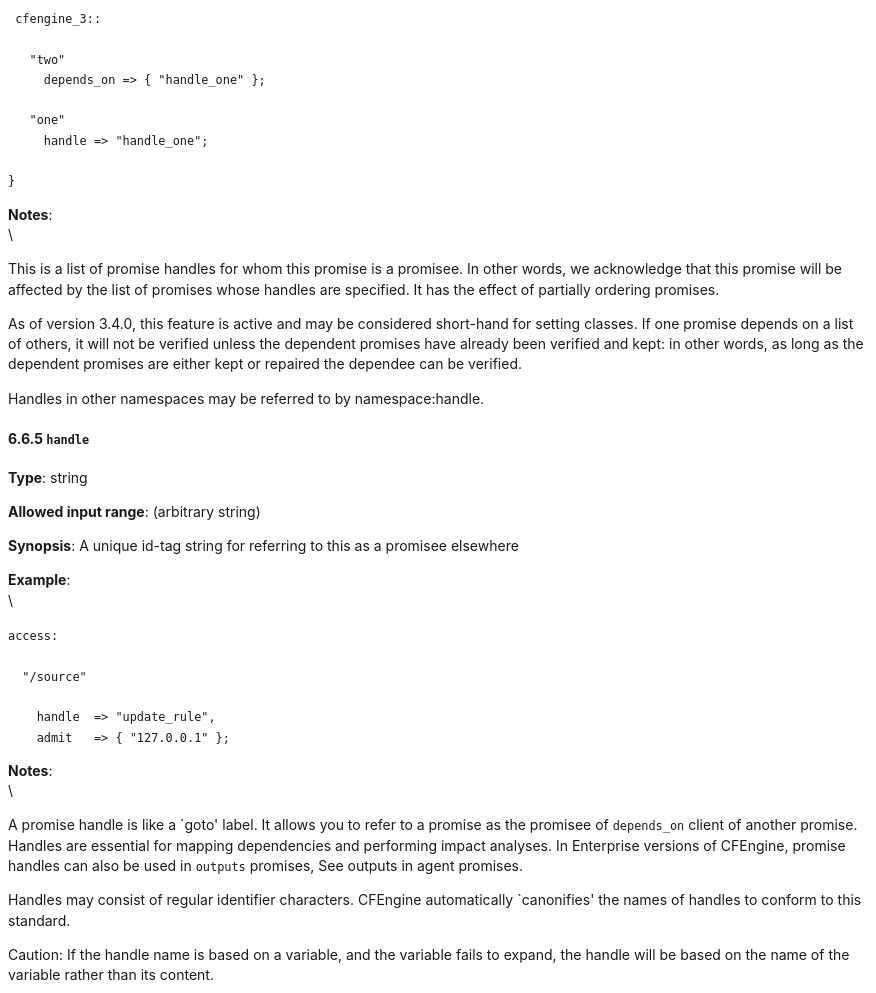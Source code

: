      cfengine_3::

       "two"
         depends_on => { "handle_one" };

       "one"
         handle => "handle_one";

    }

**Notes**:\
 \

This is a list of promise handles for whom this promise is a promisee.
In other words, we acknowledge that this promise will be affected by the
list of promises whose handles are specified. It has the effect of
partially ordering promises.

As of version 3.4.0, this feature is active and may be considered
short-hand for setting classes. If one promise depends on a list of
others, it will not be verified unless the dependent promises have
already been verified and kept: in other words, as long as the dependent
promises are either kept or repaired the dependee can be verified.

Handles in other namespaces may be referred to by namespace:handle.

#### 6.6.5 `handle`

**Type**: string

**Allowed input range**: (arbitrary string)

**Synopsis**: A unique id-tag string for referring to this as a promisee
elsewhere

**Example**:\
 \

    access:

      "/source"

        handle  => "update_rule",
        admit   => { "127.0.0.1" };

**Notes**:\
 \

A promise handle is like a \`goto' label. It allows you to refer to a
promise as the promisee of `depends_on` client of another promise.
Handles are essential for mapping dependencies and performing impact
analyses. In Enterprise versions of CFEngine, promise handles can also
be used in `outputs` promises, See outputs in agent promises.

Handles may consist of regular identifier characters. CFEngine
automatically \`canonifies' the names of handles to conform to this
standard.

Caution: If the handle name is based on a variable, and the variable
fails to expand, the handle will be based on the name of the variable
rather than its content.

